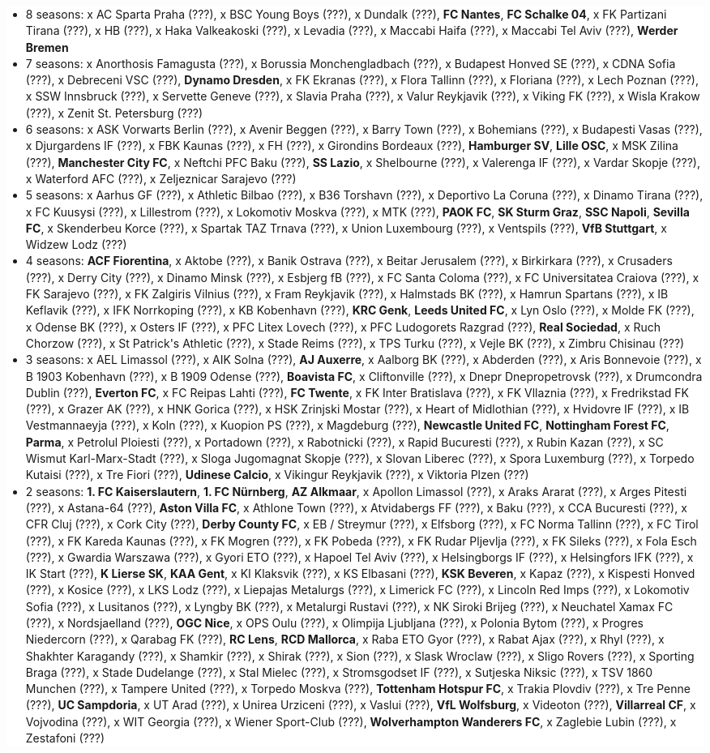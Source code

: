   - 8 seasons: x AC Sparta Praha (???), x BSC Young Boys (???), x Dundalk (???), **FC Nantes**, **FC Schalke 04**, x FK Partizani Tirana (???), x HB (???), x Haka Valkeakoski (???), x Levadia (???), x Maccabi Haifa (???), x Maccabi Tel Aviv (???), **Werder Bremen**
  - 7 seasons: x Anorthosis Famagusta (???), x Borussia Monchengladbach (???), x Budapest Honved SE (???), x CDNA Sofia (???), x Debreceni VSC (???), **Dynamo Dresden**, x FK Ekranas (???), x Flora Tallinn (???), x Floriana (???), x Lech Poznan (???), x SSW Innsbruck (???), x Servette Geneve (???), x Slavia Praha (???), x Valur Reykjavik (???), x Viking FK (???), x Wisla Krakow (???), x Zenit St. Petersburg (???)
  - 6 seasons: x ASK Vorwarts Berlin (???), x Avenir Beggen (???), x Barry Town (???), x Bohemians (???), x Budapesti Vasas (???), x Djurgardens IF (???), x FBK Kaunas (???), x FH (???), x Girondins Bordeaux (???), **Hamburger SV**, **Lille OSC**, x MSK Zilina (???), **Manchester City FC**, x Neftchi PFC Baku (???), **SS Lazio**, x Shelbourne (???), x Valerenga IF (???), x Vardar Skopje (???), x Waterford AFC (???), x Zeljeznicar Sarajevo (???)
  - 5 seasons: x Aarhus GF (???), x Athletic Bilbao (???), x B36 Torshavn (???), x Deportivo La Coruna (???), x Dinamo Tirana (???), x FC Kuusysi (???), x Lillestrom (???), x Lokomotiv Moskva (???), x MTK (???), **PAOK FC**, **SK Sturm Graz**, **SSC Napoli**, **Sevilla FC**, x Skenderbeu Korce (???), x Spartak TAZ Trnava (???), x Union Luxembourg (???), x Ventspils (???), **VfB Stuttgart**, x Widzew Lodz (???)
  - 4 seasons: **ACF Fiorentina**, x Aktobe (???), x Banik Ostrava (???), x Beitar Jerusalem (???), x Birkirkara (???), x Crusaders (???), x Derry City (???), x Dinamo Minsk (???), x Esbjerg fB (???), x FC Santa Coloma (???), x FC Universitatea Craiova (???), x FK Sarajevo (???), x FK Zalgiris Vilnius (???), x Fram Reykjavik (???), x Halmstads BK (???), x Hamrun Spartans (???), x IB Keflavik (???), x IFK Norrkoping (???), x KB Kobenhavn (???), **KRC Genk**, **Leeds United FC**, x Lyn Oslo (???), x Molde FK (???), x Odense BK (???), x Osters IF (???), x PFC Litex Lovech (???), x PFC Ludogorets Razgrad (???), **Real Sociedad**, x Ruch Chorzow (???), x St Patrick's Athletic (???), x Stade Reims (???), x TPS Turku (???), x Vejle BK (???), x Zimbru Chisinau (???)
  - 3 seasons: x AEL Limassol (???), x AIK Solna (???), **AJ Auxerre**, x Aalborg BK (???), x Abderden (???), x Aris Bonnevoie (???), x B 1903 Kobenhavn (???), x B 1909 Odense (???), **Boavista FC**, x Cliftonville (???), x Dnepr Dnepropetrovsk (???), x Drumcondra Dublin (???), **Everton FC**, x FC Reipas Lahti (???), **FC Twente**, x FK Inter Bratislava (???), x FK Vllaznia (???), x Fredrikstad FK (???), x Grazer AK (???), x HNK Gorica (???), x HSK Zrinjski Mostar (???), x Heart of Midlothian (???), x Hvidovre IF (???), x IB Vestmannaeyja (???), x Koln (???), x Kuopion PS (???), x Magdeburg (???), **Newcastle United FC**, **Nottingham Forest FC**, **Parma**, x Petrolul Ploiesti (???), x Portadown (???), x Rabotnicki (???), x Rapid Bucuresti (???), x Rubin Kazan (???), x SC Wismut Karl-Marx-Stadt (???), x Sloga Jugomagnat Skopje (???), x Slovan Liberec (???), x Spora Luxemburg (???), x Torpedo Kutaisi (???), x Tre Fiori (???), **Udinese Calcio**, x Vikingur Reykjavik (???), x Viktoria Plzen (???)
  - 2 seasons: **1. FC Kaiserslautern**, **1. FC Nürnberg**, **AZ Alkmaar**, x Apollon Limassol (???), x Araks Ararat (???), x Arges Pitesti (???), x Astana-64 (???), **Aston Villa FC**, x Athlone Town (???), x Atvidabergs FF (???), x Baku (???), x CCA Bucuresti (???), x CFR Cluj (???), x Cork City (???), **Derby County FC**, x EB / Streymur (???), x Elfsborg (???), x FC Norma Tallinn (???), x FC Tirol (???), x FK Kareda Kaunas (???), x FK Mogren (???), x FK Pobeda (???), x FK Rudar Pljevlja (???), x FK Sileks (???), x Fola Esch (???), x Gwardia Warszawa (???), x Gyori ETO (???), x Hapoel Tel Aviv (???), x Helsingborgs IF (???), x Helsingfors IFK (???), x IK Start (???), **K Lierse SK**, **KAA Gent**, x KI Klaksvik (???), x KS Elbasani (???), **KSK Beveren**, x Kapaz (???), x Kispesti Honved (???), x Kosice (???), x LKS Lodz (???), x Liepajas Metalurgs (???), x Limerick FC (???), x Lincoln Red Imps (???), x Lokomotiv Sofia (???), x Lusitanos (???), x Lyngby BK (???), x Metalurgi Rustavi (???), x NK Siroki Brijeg (???), x Neuchatel Xamax FC (???), x Nordsjaelland (???), **OGC Nice**, x OPS Oulu (???), x Olimpija Ljubljana (???), x Polonia Bytom (???), x Progres Niedercorn (???), x Qarabag FK (???), **RC Lens**, **RCD Mallorca**, x Raba ETO Gyor (???), x Rabat Ajax (???), x Rhyl (???), x Shakhter Karagandy (???), x Shamkir (???), x Shirak (???), x Sion (???), x Slask Wroclaw (???), x Sligo Rovers (???), x Sporting Braga (???), x Stade Dudelange (???), x Stal Mielec (???), x Stromsgodset IF (???), x Sutjeska Niksic (???), x TSV 1860 Munchen (???), x Tampere United (???), x Torpedo Moskva (???), **Tottenham Hotspur FC**, x Trakia Plovdiv (???), x Tre Penne (???), **UC Sampdoria**, x UT Arad (???), x Unirea Urziceni (???), x Vaslui (???), **VfL Wolfsburg**, x Videoton (???), **Villarreal CF**, x Vojvodina (???), x WIT Georgia (???), x Wiener Sport-Club (???), **Wolverhampton Wanderers FC**, x Zaglebie Lubin (???), x Zestafoni (???)